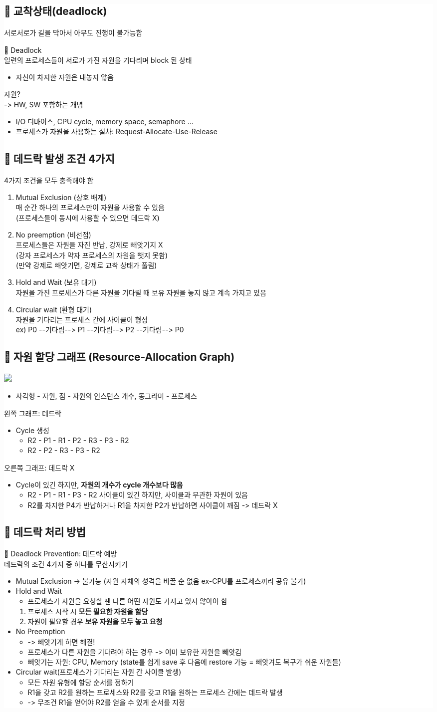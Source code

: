 ## __🦈 교착상태(deadlock)__

서로서로가 길을 막아서 아무도 진행이 불가능함

🐬 Deadlock <br/>
일련의 프로세스들이 서로가 가진 자원을 기다리며 block 된 상태
* 자신이 차지한 자원은 내놓지 않음

자원? <br/>
-> HW, SW 포함하는 개념
* I/O 디바이스, CPU cycle, memory space, semaphore ...
* 프로세스가 자원을 사용하는 절차: Request-Allocate-Use-Release

## __🦈 데드락 발생 조건 4가지__

4가지 조건을 모두 충족해야 함

1. Mutual Exclusion (상호 배제) <br/>
매 순간 하나의 프로세스만이 자원을 사용할 수 있음 <br/>
(프로세스들이 동시에 사용할 수 있으면 데드락 X)

2. No preemption (비선점) <br/>
프로세스들은 자원을 자진 반납, 강제로 빼앗기지 X <br/>
(강자 프로세스가 약자 프로세스의 자원을 뺏지 못함) <br/>
(만약 강제로 빼앗기면, 강제로 교착 상태가 풀림) <br/>

3. Hold and Wait (보유 대기)<br/>
자원을 가진 프로세스가 다른 자원을 기다릴 때 보유 자원을 놓지 않고 계속 가지고 있음

4. Circular wait (환형 대기) <br/>
자원을 기다리는 프로세스 간에 사이클이 형성 <br/>
ex) P0 --기다림--> P1 --기다림--> P2 --기다림--> P0

## __🦈 자원 할당 그래프 (Resource-Allocation Graph)__
<img src="https://user-images.githubusercontent.com/86587287/197013734-4802cad2-f323-427a-8026-61440c0c2f38.png" width=450px>

* 사각형 - 자원, 점 - 자원의 인스턴스 개수, 동그라미 - 프로세스

왼쪽 그래프: 데드락
* Cycle 생성
    * R2 - P1 - R1 - P2 - R3 - P3 - R2
    * R2 - P2 - R3 - P3 - R2

오른쪽 그래프: 데드락 X
* Cycle이 있긴 하지만, **자원의 개수가 cycle 개수보다 많음**
    * R2 - P1 - R1 - P3 - R2 사이클이 있긴 하지만, 사이클과 무관한 자원이 있음
    * R2를 차지한 P4가 반납하거나 R1을 차지한 P2가 반납하면 사이클이 깨짐 -> 데드락 X

## __🦈 데드락 처리 방법__

🐬 Deadlock Prevention: 데드락 예방 <br/>
데드락의 조건 4가지 중 하나를 무산시키기
* Mutual Exclusion -> 불가능 (자원 자체의 성격을 바꿀 순 없음 ex-CPU를 프로세스끼리 공유 불가)
* Hold and Wait
    * 프로세스가 자원을 요청할 땐 다른 어떤 자원도 가지고 있지 않아야 함
    1) 프로세스 시작 시 **모든 필요한 자원을 할당**
    2) 자원이 필요할 경우 **보유 자원을 모두 놓고 요청**
* No Preemption
    * -> 빼앗기게 하면 해결!
    * 프로세스가 다른 자원을 기다려야 하는 경우 -> 이미 보유한 자원을 빼앗김
    * 빼앗기는 자원: CPU, Memory (state를 쉽게 save 후 다음에 restore 가능 = 빼앗겨도 복구가 쉬운 자원들)
* Circular wait(프로세스가 기다리는 자원 간 사이클 발생)
    * 모든 자원 유형에 할당 순서를 정하기
    * R1을 갖고 R2를 원하는 프로세스와 R2를 갖고 R1을 원하는 프로세스 간에는 데드락 발생
    * -> 무조건 R1을 얻어야 R2를 얻을 수 있게 순서를 지정
